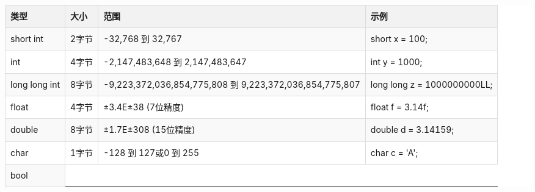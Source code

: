 <style>
.type-table {
    border-collapse: collapse;
    width: 100%;
    margin: 20px 0;
}
.type-table th, .type-table td {
    border: 1px solid #ddd;
    padding: 8px;
    text-align: left;
}
.type-table th {
    background-color: #f2f2f2;
}
.type-table tr:nth-child(even) {
    background-color: #f9f9f9;
}
</style>

<table class="type-table">
<tr>
    <th>类型</th>
    <th>大小</th>
    <th>范围</th>
    <th>示例</th>
</tr>
<tr>
    <td>short int</td>
    <td>2字节</td>
    <td>-32,768 到 32,767</td>
    <td>short x = 100;</td>
</tr>
<tr>
    <td>int</td>
    <td>4字节</td>
    <td>-2,147,483,648 到 2,147,483,647</td>
    <td>int y = 1000;</td>
</tr>
<tr>
    <td>long long int</td>
    <td>8字节</td>
    <td>-9,223,372,036,854,775,808 到 9,223,372,036,854,775,807</td>
    <td>long long z = 1000000000LL;</td>
</tr>
<tr>
    <td>float</td>
    <td>4字节</td>
    <td>±3.4E±38 (7位精度)</td>
    <td>float f = 3.14f;</td>
</tr>
<tr>
    <td>double</td>
    <td>8字节</td>
    <td>±1.7E±308 (15位精度)</td>
    <td>double d = 3.14159;</td>
</tr>
<tr>
    <td>char</td>
    <td>1字节</td>
    <td>-128 到 127或0 到 255</td>
    <td>char c = 'A';</td>
</tr>
<tr>
    <td>bool</td>